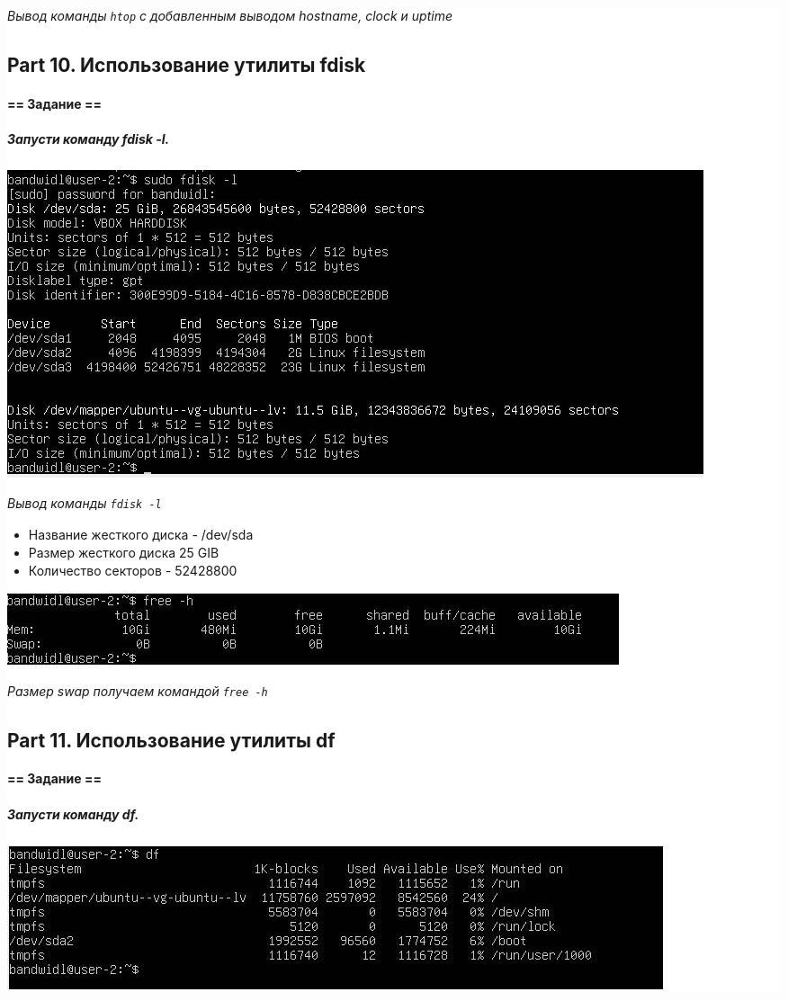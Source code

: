 *Вывод команды `htop` с добавленным выводом hostname, clock и uptime*


## Part 10. Использование утилиты **fdisk**

**== Задание ==**

##### Запусти команду fdisk -l.

![fdisk](images/fdisk.jpg)

*Вывод команды `fdisk -l`*

- Название жесткого диска - /dev/sda
- Размер жесткого диска 25 GIB
- Количество секторов - 52428800

![swapsize](images/swapsize.jpg)

*Размер swap получаем командой `free -h`*

## Part 11. Использование утилиты **df** 

**== Задание ==**

##### Запусти команду df.  

![df](images/df.jpg)
